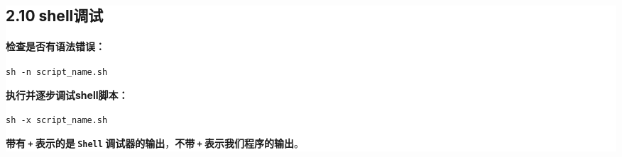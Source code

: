 

## 2.10 shell调试

**检查是否有语法错误：**

```
sh -n script_name.sh
```

**执行并逐步调试shell脚本：**

```
sh -x script_name.sh
```

**带有 `+` 表示的是 `Shell` 调试器的输出**，**不带 `+` 表示我们程序的输出**。


